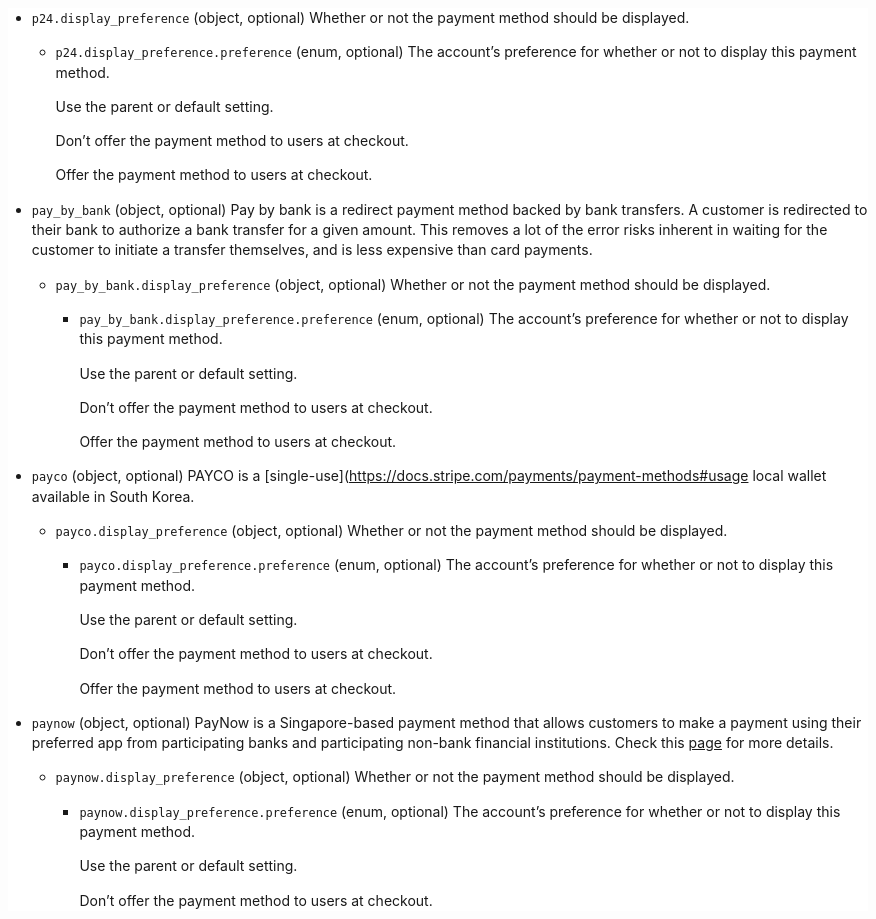   - `p24.display_preference` (object, optional)
    Whether or not the payment method should be displayed.

    - `p24.display_preference.preference` (enum, optional)
      The account’s preference for whether or not to display this payment method.

      Use the parent or default setting.

      Don’t offer the payment method to users at checkout.

      Offer the payment method to users at checkout.

- `pay_by_bank` (object, optional)
  Pay by bank is a redirect payment method backed by bank transfers. A customer is redirected to their bank to authorize a bank transfer for a given amount. This removes a lot of the error risks inherent in waiting for the customer to initiate a transfer themselves, and is less expensive than card payments.

  - `pay_by_bank.display_preference` (object, optional)
    Whether or not the payment method should be displayed.

    - `pay_by_bank.display_preference.preference` (enum, optional)
      The account’s preference for whether or not to display this payment method.

      Use the parent or default setting.

      Don’t offer the payment method to users at checkout.

      Offer the payment method to users at checkout.

- `payco` (object, optional)
  PAYCO is a [single-use](https://docs.stripe.com/payments/payment-methods#usage local wallet available in South Korea.

  - `payco.display_preference` (object, optional)
    Whether or not the payment method should be displayed.

    - `payco.display_preference.preference` (enum, optional)
      The account’s preference for whether or not to display this payment method.

      Use the parent or default setting.

      Don’t offer the payment method to users at checkout.

      Offer the payment method to users at checkout.

- `paynow` (object, optional)
  PayNow is a Singapore-based payment method that allows customers to make a payment using their preferred app from participating banks and participating non-bank financial institutions. Check this [page](https://docs.stripe.com/docs/payments/paynow.md) for more details.

  - `paynow.display_preference` (object, optional)
    Whether or not the payment method should be displayed.

    - `paynow.display_preference.preference` (enum, optional)
      The account’s preference for whether or not to display this payment method.

      Use the parent or default setting.

      Don’t offer the payment method to users at checkout.
